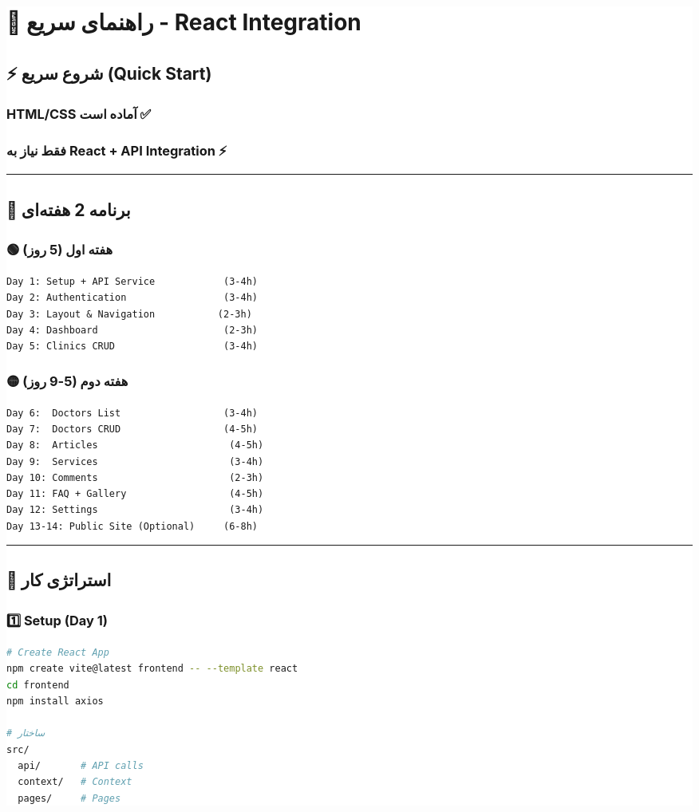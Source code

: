 # 🚀 راهنمای سریع - React Integration

## ⚡ شروع سریع (Quick Start)

### HTML/CSS آماده است ✅
### فقط نیاز به React + API Integration ⚡

---

## 📅 برنامه 2 هفته‌ای

### 🟢 هفته اول (5 روز)
```
Day 1: Setup + API Service            (3-4h)
Day 2: Authentication                 (3-4h)  
Day 3: Layout & Navigation           (2-3h)
Day 4: Dashboard                      (2-3h)
Day 5: Clinics CRUD                   (3-4h)
```

### 🟡 هفته دوم (5-9 روز)
```
Day 6:  Doctors List                  (3-4h)
Day 7:  Doctors CRUD                  (4-5h)
Day 8:  Articles                       (4-5h)
Day 9:  Services                       (3-4h)
Day 10: Comments                       (2-3h)
Day 11: FAQ + Gallery                  (4-5h)
Day 12: Settings                       (3-4h)
Day 13-14: Public Site (Optional)     (6-8h)
```

---

## 🎯 استراتژی کار

### 1️⃣ Setup (Day 1)
```bash
# Create React App
npm create vite@latest frontend -- --template react
cd frontend
npm install axios

# ساختار
src/
  api/       # API calls
  context/   # Context
  pages/     # Pages
```
